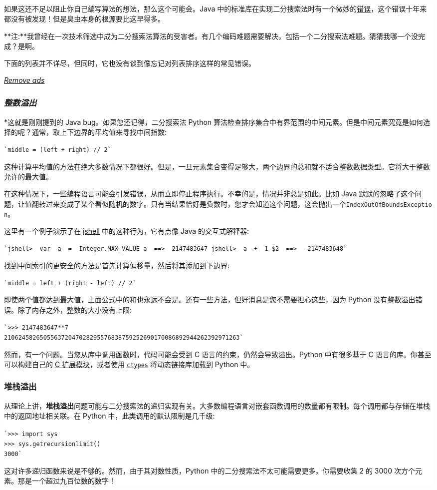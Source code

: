 如果这还不足以阻止你自己编写算法的想法，那么这个可能会。Java 中的标准库在实现二分搜索法时有一个微妙的[错误](https://ai.googleblog.com/2006/06/extra-extra-read-all-about-it-nearly.html)，这个错误十年来都没有被发现！但是臭虫本身的根源要比这早得多。

**注:**我曾经在一次技术筛选中成为二分搜索法算法的受害者。有几个编码难题需要解决，包括一个二分搜索法难题。猜猜我哪一个没完成？是啊。

下面的列表并不详尽，但同时，它也没有谈到像忘记对列表排序这样的常见错误。

[*Remove ads*](/account/join/)

### *整数溢出*

 *这就是刚刚提到的 Java bug。如果您还记得，二分搜索法 Python 算法检查排序集合中有界范围的中间元素。但是中间元素究竟是如何选择的呢？通常，取上下边界的平均值来寻找中间指数:

```
`middle = (left + right) // 2` 
```

这种计算平均值的方法在绝大多数情况下都很好。但是，一旦元素集合变得足够大，两个边界的总和就不适合整数数据类型。它将大于整数允许的最大值。

在这种情况下，一些编程语言可能会引发错误，从而立即停止程序执行。不幸的是，情况并非总是如此。比如 Java 默默的忽略了这个问题，让值翻转过来变成了某个看似随机的数字。只有当结果恰好是负数时，您才会知道这个问题，这会抛出一个`IndexOutOfBoundsException`。

这里有一个例子演示了在 [jshell](https://en.wikipedia.org/wiki/JShell) 中的这种行为，它有点像 Java 的交互式解释器:

```
`jshell>  var  a  =  Integer.MAX_VALUE a  ==>  2147483647 jshell>  a  +  1 $2  ==>  -2147483648` 
```

找到中间索引的更安全的方法是首先计算偏移量，然后将其添加到下边界:

```
`middle = left + (right - left) // 2` 
```

即使两个值都达到最大值，上面公式中的和也永远不会是。还有一些方法，但好消息是您不需要担心这些，因为 Python 没有整数溢出错误。除了内存之外，整数的大小没有上限:

>>>

```
`>>> 2147483647**7
210624582650556372047028295576838759252690170086892944262392971263` 
```

然而，有一个问题。当您从库中调用函数时，代码可能会受到 C 语言的约束，仍然会导致溢出。Python 中有很多基于 C 语言的库。你甚至可以构建自己的 [C 扩展模块](https://realpython.com/build-python-c-extension-module/)，或者使用 [`ctypes`](https://dbader.org/blog/python-ctypes-tutorial) 将动态链接库加载到 Python 中。

### 堆栈溢出

从理论上讲，**堆栈溢出**问题可能与二分搜索法的递归实现有关。大多数编程语言对嵌套函数调用的数量都有限制。每个调用都与存储在堆栈中的返回地址相关联。在 Python 中，此类调用的默认限制是几千级:

>>>

```
`>>> import sys
>>> sys.getrecursionlimit()
3000` 
```

这对许多递归函数来说是不够的。然而，由于其对数性质，Python 中的二分搜索法不太可能需要更多。你需要收集 2 的 3000 次方个元素。那是一个超过九百位数的数字！
